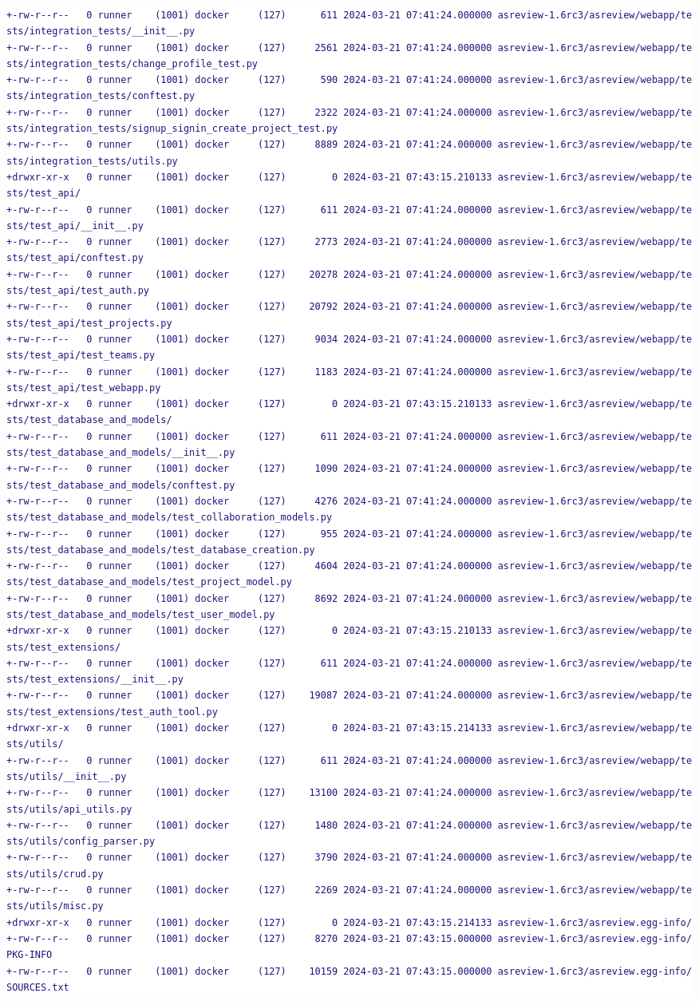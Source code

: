 ```diff
+-rw-r--r--   0 runner    (1001) docker     (127)      611 2024-03-21 07:41:24.000000 asreview-1.6rc3/asreview/webapp/tests/integration_tests/__init__.py
+-rw-r--r--   0 runner    (1001) docker     (127)     2561 2024-03-21 07:41:24.000000 asreview-1.6rc3/asreview/webapp/tests/integration_tests/change_profile_test.py
+-rw-r--r--   0 runner    (1001) docker     (127)      590 2024-03-21 07:41:24.000000 asreview-1.6rc3/asreview/webapp/tests/integration_tests/conftest.py
+-rw-r--r--   0 runner    (1001) docker     (127)     2322 2024-03-21 07:41:24.000000 asreview-1.6rc3/asreview/webapp/tests/integration_tests/signup_signin_create_project_test.py
+-rw-r--r--   0 runner    (1001) docker     (127)     8889 2024-03-21 07:41:24.000000 asreview-1.6rc3/asreview/webapp/tests/integration_tests/utils.py
+drwxr-xr-x   0 runner    (1001) docker     (127)        0 2024-03-21 07:43:15.210133 asreview-1.6rc3/asreview/webapp/tests/test_api/
+-rw-r--r--   0 runner    (1001) docker     (127)      611 2024-03-21 07:41:24.000000 asreview-1.6rc3/asreview/webapp/tests/test_api/__init__.py
+-rw-r--r--   0 runner    (1001) docker     (127)     2773 2024-03-21 07:41:24.000000 asreview-1.6rc3/asreview/webapp/tests/test_api/conftest.py
+-rw-r--r--   0 runner    (1001) docker     (127)    20278 2024-03-21 07:41:24.000000 asreview-1.6rc3/asreview/webapp/tests/test_api/test_auth.py
+-rw-r--r--   0 runner    (1001) docker     (127)    20792 2024-03-21 07:41:24.000000 asreview-1.6rc3/asreview/webapp/tests/test_api/test_projects.py
+-rw-r--r--   0 runner    (1001) docker     (127)     9034 2024-03-21 07:41:24.000000 asreview-1.6rc3/asreview/webapp/tests/test_api/test_teams.py
+-rw-r--r--   0 runner    (1001) docker     (127)     1183 2024-03-21 07:41:24.000000 asreview-1.6rc3/asreview/webapp/tests/test_api/test_webapp.py
+drwxr-xr-x   0 runner    (1001) docker     (127)        0 2024-03-21 07:43:15.210133 asreview-1.6rc3/asreview/webapp/tests/test_database_and_models/
+-rw-r--r--   0 runner    (1001) docker     (127)      611 2024-03-21 07:41:24.000000 asreview-1.6rc3/asreview/webapp/tests/test_database_and_models/__init__.py
+-rw-r--r--   0 runner    (1001) docker     (127)     1090 2024-03-21 07:41:24.000000 asreview-1.6rc3/asreview/webapp/tests/test_database_and_models/conftest.py
+-rw-r--r--   0 runner    (1001) docker     (127)     4276 2024-03-21 07:41:24.000000 asreview-1.6rc3/asreview/webapp/tests/test_database_and_models/test_collaboration_models.py
+-rw-r--r--   0 runner    (1001) docker     (127)      955 2024-03-21 07:41:24.000000 asreview-1.6rc3/asreview/webapp/tests/test_database_and_models/test_database_creation.py
+-rw-r--r--   0 runner    (1001) docker     (127)     4604 2024-03-21 07:41:24.000000 asreview-1.6rc3/asreview/webapp/tests/test_database_and_models/test_project_model.py
+-rw-r--r--   0 runner    (1001) docker     (127)     8692 2024-03-21 07:41:24.000000 asreview-1.6rc3/asreview/webapp/tests/test_database_and_models/test_user_model.py
+drwxr-xr-x   0 runner    (1001) docker     (127)        0 2024-03-21 07:43:15.210133 asreview-1.6rc3/asreview/webapp/tests/test_extensions/
+-rw-r--r--   0 runner    (1001) docker     (127)      611 2024-03-21 07:41:24.000000 asreview-1.6rc3/asreview/webapp/tests/test_extensions/__init__.py
+-rw-r--r--   0 runner    (1001) docker     (127)    19087 2024-03-21 07:41:24.000000 asreview-1.6rc3/asreview/webapp/tests/test_extensions/test_auth_tool.py
+drwxr-xr-x   0 runner    (1001) docker     (127)        0 2024-03-21 07:43:15.214133 asreview-1.6rc3/asreview/webapp/tests/utils/
+-rw-r--r--   0 runner    (1001) docker     (127)      611 2024-03-21 07:41:24.000000 asreview-1.6rc3/asreview/webapp/tests/utils/__init__.py
+-rw-r--r--   0 runner    (1001) docker     (127)    13100 2024-03-21 07:41:24.000000 asreview-1.6rc3/asreview/webapp/tests/utils/api_utils.py
+-rw-r--r--   0 runner    (1001) docker     (127)     1480 2024-03-21 07:41:24.000000 asreview-1.6rc3/asreview/webapp/tests/utils/config_parser.py
+-rw-r--r--   0 runner    (1001) docker     (127)     3790 2024-03-21 07:41:24.000000 asreview-1.6rc3/asreview/webapp/tests/utils/crud.py
+-rw-r--r--   0 runner    (1001) docker     (127)     2269 2024-03-21 07:41:24.000000 asreview-1.6rc3/asreview/webapp/tests/utils/misc.py
+drwxr-xr-x   0 runner    (1001) docker     (127)        0 2024-03-21 07:43:15.214133 asreview-1.6rc3/asreview.egg-info/
+-rw-r--r--   0 runner    (1001) docker     (127)     8270 2024-03-21 07:43:15.000000 asreview-1.6rc3/asreview.egg-info/PKG-INFO
+-rw-r--r--   0 runner    (1001) docker     (127)    10159 2024-03-21 07:43:15.000000 asreview-1.6rc3/asreview.egg-info/SOURCES.txt
```